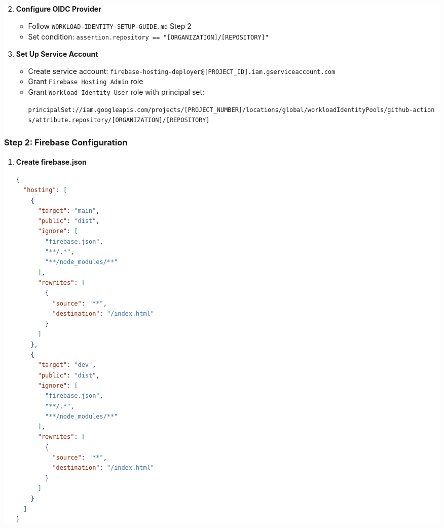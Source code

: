 2. **Configure OIDC Provider**
   - Follow `WORKLOAD-IDENTITY-SETUP-GUIDE.md` Step 2
   - Set condition: `assertion.repository == "[ORGANIZATION]/[REPOSITORY]"`

3. **Set Up Service Account**
   - Create service account: `firebase-hosting-deployer@[PROJECT_ID].iam.gserviceaccount.com`
   - Grant `Firebase Hosting Admin` role
   - Grant `Workload Identity User` role with principal set:
     ```
     principalSet://iam.googleapis.com/projects/[PROJECT_NUMBER]/locations/global/workloadIdentityPools/github-actions/attribute.repository/[ORGANIZATION]/[REPOSITORY]
     ```

### Step 2: Firebase Configuration

1. **Create firebase.json**
   ```json
   {
     "hosting": [
       {
         "target": "main",
         "public": "dist",
         "ignore": [
           "firebase.json",
           "**/.*",
           "**/node_modules/**"
         ],
         "rewrites": [
           {
             "source": "**",
             "destination": "/index.html"
           }
         ]
       },
       {
         "target": "dev",
         "public": "dist",
         "ignore": [
           "firebase.json",
           "**/.*",
           "**/node_modules/**"
         ],
         "rewrites": [
           {
             "source": "**",
             "destination": "/index.html"
           }
         ]
       }
     ]
   }
   ```
